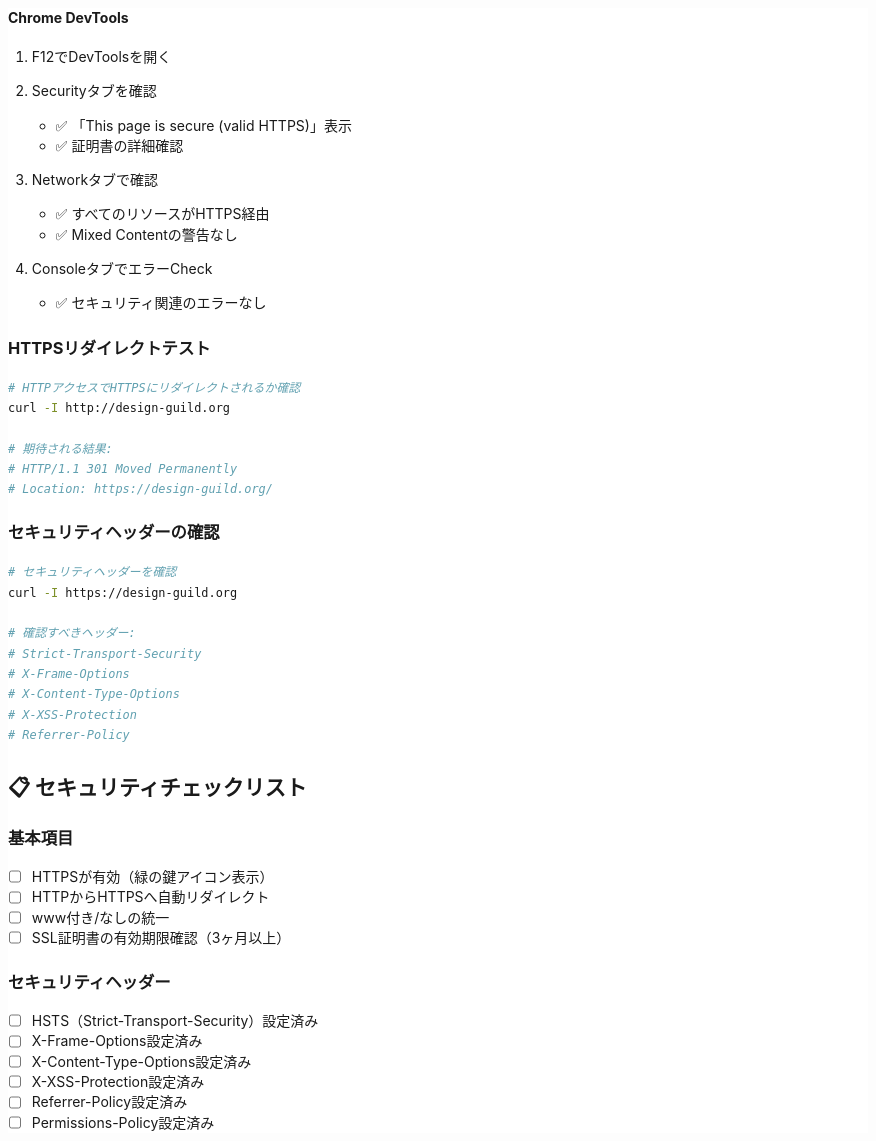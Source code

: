 #### Chrome DevTools
1. F12でDevToolsを開く
2. Securityタブを確認
   - ✅ 「This page is secure (valid HTTPS)」表示
   - ✅ 証明書の詳細確認

3. Networkタブで確認
   - ✅ すべてのリソースがHTTPS経由
   - ✅ Mixed Contentの警告なし

4. ConsoleタブでエラーCheck
   - ✅ セキュリティ関連のエラーなし

### HTTPSリダイレクトテスト

```bash
# HTTPアクセスでHTTPSにリダイレクトされるか確認
curl -I http://design-guild.org

# 期待される結果:
# HTTP/1.1 301 Moved Permanently
# Location: https://design-guild.org/
```

### セキュリティヘッダーの確認

```bash
# セキュリティヘッダーを確認
curl -I https://design-guild.org

# 確認すべきヘッダー:
# Strict-Transport-Security
# X-Frame-Options
# X-Content-Type-Options
# X-XSS-Protection
# Referrer-Policy
```

## 📋 セキュリティチェックリスト

### 基本項目
- [ ] HTTPSが有効（緑の鍵アイコン表示）
- [ ] HTTPからHTTPSへ自動リダイレクト
- [ ] www付き/なしの統一
- [ ] SSL証明書の有効期限確認（3ヶ月以上）

### セキュリティヘッダー
- [ ] HSTS（Strict-Transport-Security）設定済み
- [ ] X-Frame-Options設定済み
- [ ] X-Content-Type-Options設定済み
- [ ] X-XSS-Protection設定済み
- [ ] Referrer-Policy設定済み
- [ ] Permissions-Policy設定済み
